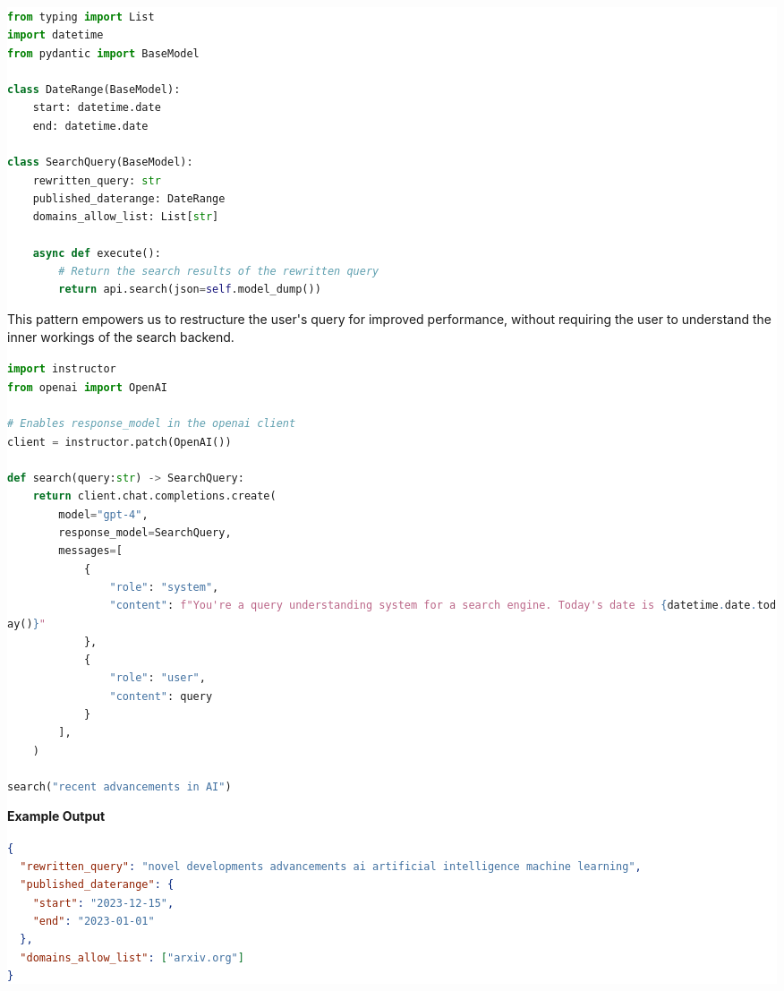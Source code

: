 ```python
from typing import List
import datetime
from pydantic import BaseModel

class DateRange(BaseModel):
    start: datetime.date
    end: datetime.date

class SearchQuery(BaseModel):
    rewritten_query: str
    published_daterange: DateRange
    domains_allow_list: List[str]

    async def execute():
        # Return the search results of the rewritten query
        return api.search(json=self.model_dump())
```

This pattern empowers us to restructure the user's query for improved performance, without requiring the user to understand the inner workings of the search backend.

```python
import instructor
from openai import OpenAI

# Enables response_model in the openai client
client = instructor.patch(OpenAI())

def search(query:str) -> SearchQuery:
    return client.chat.completions.create(
        model="gpt-4",
        response_model=SearchQuery,
        messages=[
            {
                "role": "system",
                "content": f"You're a query understanding system for a search engine. Today's date is {datetime.date.today()}"
            },
            {
                "role": "user",
                "content": query
            }
        ],
    )

search("recent advancements in AI")
```

**Example Output**

```json
{
  "rewritten_query": "novel developments advancements ai artificial intelligence machine learning",
  "published_daterange": {
    "start": "2023-12-15",
    "end": "2023-01-01"
  },
  "domains_allow_list": ["arxiv.org"]
}
```
